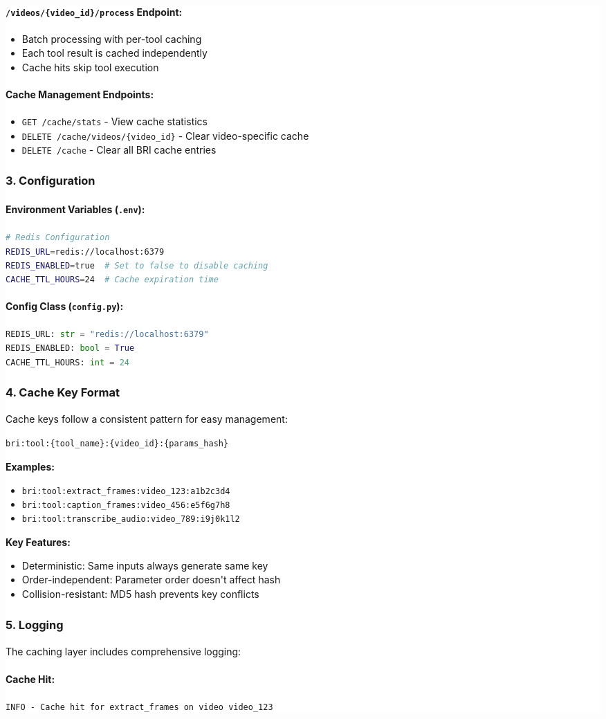 #### `/videos/{video_id}/process` Endpoint:
- Batch processing with per-tool caching
- Each tool result is cached independently
- Cache hits skip tool execution

#### Cache Management Endpoints:
- `GET /cache/stats` - View cache statistics
- `DELETE /cache/videos/{video_id}` - Clear video-specific cache
- `DELETE /cache` - Clear all BRI cache entries

### 3. Configuration

#### Environment Variables (`.env`):
```bash
# Redis Configuration
REDIS_URL=redis://localhost:6379
REDIS_ENABLED=true  # Set to false to disable caching
CACHE_TTL_HOURS=24  # Cache expiration time
```

#### Config Class (`config.py`):
```python
REDIS_URL: str = "redis://localhost:6379"
REDIS_ENABLED: bool = True
CACHE_TTL_HOURS: int = 24
```

### 4. Cache Key Format

Cache keys follow a consistent pattern for easy management:

```
bri:tool:{tool_name}:{video_id}:{params_hash}
```

**Examples:**
- `bri:tool:extract_frames:video_123:a1b2c3d4`
- `bri:tool:caption_frames:video_456:e5f6g7h8`
- `bri:tool:transcribe_audio:video_789:i9j0k1l2`

**Key Features:**
- Deterministic: Same inputs always generate same key
- Order-independent: Parameter order doesn't affect hash
- Collision-resistant: MD5 hash prevents key conflicts

### 5. Logging

The caching layer includes comprehensive logging:

#### Cache Hit:
```
INFO - Cache hit for extract_frames on video video_123
```
